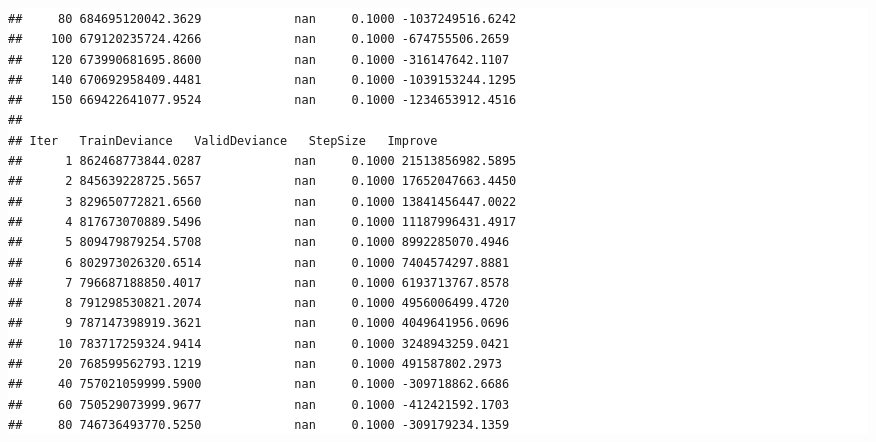     ##     80 684695120042.3629             nan     0.1000 -1037249516.6242
    ##    100 679120235724.4266             nan     0.1000 -674755506.2659
    ##    120 673990681695.8600             nan     0.1000 -316147642.1107
    ##    140 670692958409.4481             nan     0.1000 -1039153244.1295
    ##    150 669422641077.9524             nan     0.1000 -1234653912.4516
    ## 
    ## Iter   TrainDeviance   ValidDeviance   StepSize   Improve
    ##      1 862468773844.0287             nan     0.1000 21513856982.5895
    ##      2 845639228725.5657             nan     0.1000 17652047663.4450
    ##      3 829650772821.6560             nan     0.1000 13841456447.0022
    ##      4 817673070889.5496             nan     0.1000 11187996431.4917
    ##      5 809479879254.5708             nan     0.1000 8992285070.4946
    ##      6 802973026320.6514             nan     0.1000 7404574297.8881
    ##      7 796687188850.4017             nan     0.1000 6193713767.8578
    ##      8 791298530821.2074             nan     0.1000 4956006499.4720
    ##      9 787147398919.3621             nan     0.1000 4049641956.0696
    ##     10 783717259324.9414             nan     0.1000 3248943259.0421
    ##     20 768599562793.1219             nan     0.1000 491587802.2973
    ##     40 757021059999.5900             nan     0.1000 -309718862.6686
    ##     60 750529073999.9677             nan     0.1000 -412421592.1703
    ##     80 746736493770.5250             nan     0.1000 -309179234.1359